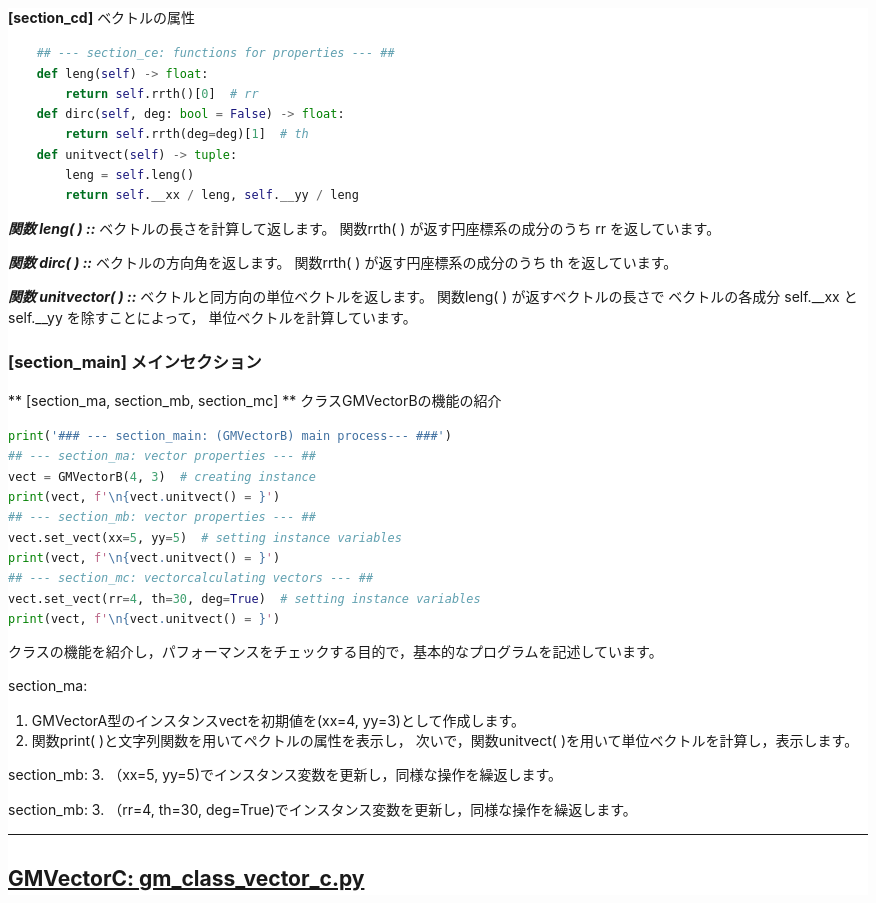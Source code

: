 
**[section_cd]**  ベクトルの属性
```python
    ## --- section_ce: functions for properties --- ##
    def leng(self) -> float:
        return self.rrth()[0]  # rr
    def dirc(self, deg: bool = False) -> float:
        return self.rrth(deg=deg)[1]  # th
    def unitvect(self) -> tuple:
        leng = self.leng()
        return self.__xx / leng, self.__yy / leng
```
***関数 leng( ) ::*** ベクトルの長さを計算して返します。
関数rrth( ) が返す円座標系の成分のうち rr を返しています。

***関数 dirc( ) ::*** ベクトルの方向角を返します。
関数rrth( ) が返す円座標系の成分のうち th を返しています。

***関数 unitvector( ) ::*** ベクトルと同方向の単位ベクトルを返します。
関数leng( ) が返すベクトルの長さで
ベクトルの各成分 self.__xx と self.__yy を除すことによって，
単位ベクトルを計算しています。


### **[section_main]**  メインセクション

** [section_ma, section_mb, section_mc] **  クラスGMVectorBの機能の紹介
```python
print('### --- section_main: (GMVectorB) main process--- ###')
## --- section_ma: vector properties --- ##
vect = GMVectorB(4, 3)  # creating instance
print(vect, f'\n{vect.unitvect() = }')
## --- section_mb: vector properties --- ##
vect.set_vect(xx=5, yy=5)  # setting instance variables
print(vect, f'\n{vect.unitvect() = }')
## --- section_mc: vectorcalculating vectors --- ##
vect.set_vect(rr=4, th=30, deg=True)  # setting instance variables
print(vect, f'\n{vect.unitvect() = }')
```
クラスの機能を紹介し，パフォーマンスをチェックする目的で，基本的なプログラムを記述しています。

section_ma:
1. GMVectorA型のインスタンスvectを初期値を(xx=4, yy=3)として作成します。
2. 関数print( )と文字列関数を用いてペクトルの属性を表示し，
次いで，関数unitvect( )を用いて単位ベクトルを計算し，表示します。

section_mb:
3. （xx=5, yy=5)でインスタンス変数を更新し，同様な操作を繰返します。

section_mb:
3. （rr=4, th=30, deg=True)でインスタンス変数を更新し，同様な操作を繰返します。



---

## [GMVectorC: gm_class_vector_c.py](gm_class_vector_c.py)
